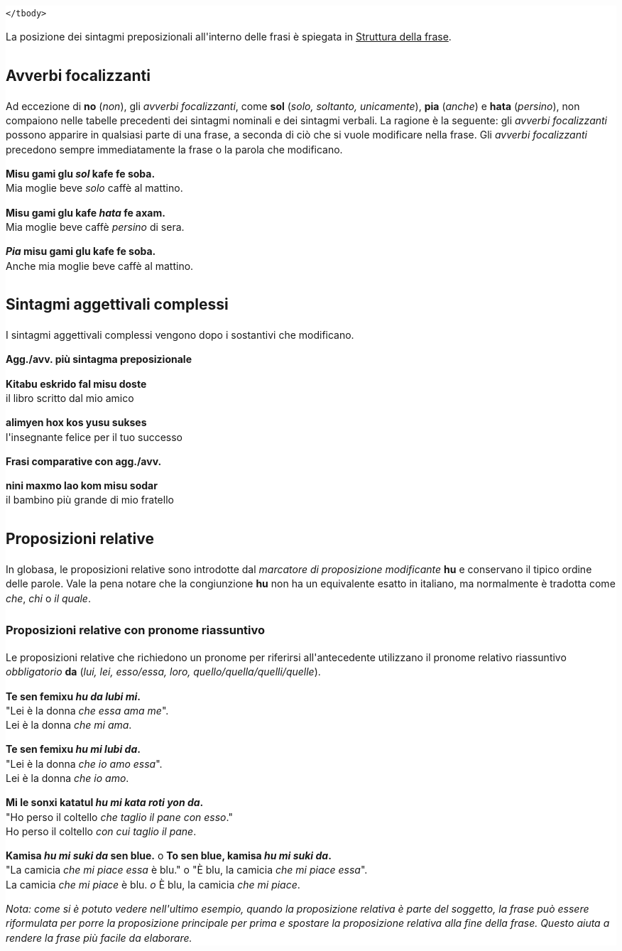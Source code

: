 	</tbody>
</table>
<p>La posizione dei sintagmi preposizionali all'interno delle frasi è spiegata in <a
		href="./jumleli-estrutur.html#plasilexili_jumlemon">Struttura della frase</a>.</p>
<h2>Avverbi focalizzanti</h2>
<p>Ad eccezione di <strong>no</strong> (<em>non</em>), gli <em>avverbi focalizzanti</em>, come <strong>sol</strong>
	(<em>solo, soltanto, unicamente</em>), <strong>pia</strong> (<em>anche</em>) e <strong>hata</strong>
	(<em>persino</em>), non compaiono nelle tabelle precedenti dei sintagmi nominali e dei sintagmi verbali. La ragione
	è la seguente: gli <em>avverbi focalizzanti</em> possono apparire in qualsiasi parte di una frase, a seconda di ciò
	che si vuole modificare nella frase. Gli <em>avverbi focalizzanti</em> precedono sempre immediatamente la frase o la
	parola che modificano.</p>
<p><strong>Misu gami glu <em>sol</em> kafe fe soba.</strong><br /> Mia moglie beve <em>solo</em> caffè al mattino.</p>
<p><strong>Misu gami glu kafe <em>hata</em> fe axam.</strong><br /> Mia moglie beve caffè <em>persino</em> di sera. </p>
<p><strong><em>Pia</em> misu gami glu kafe fe soba.</strong><br /> Anche mia moglie beve caffè al mattino.</p>
<h2>Sintagmi aggettivali complessi</h2>
<p>I sintagmi aggettivali complessi vengono dopo i sostantivi che modificano.</p>
<p><strong>Agg./avv. più sintagma preposizionale</strong> </p>
<p><strong>Kitabu eskrido fal misu doste</strong><br /> il libro scritto dal mio amico</p>
<p><strong>alimyen hox kos yusu sukses</strong><br /> l'insegnante felice per il tuo successo</p>
<p><strong>Frasi comparative con agg./avv.</strong> </p>
<p><strong>nini maxmo lao kom misu sodar</strong><br /> il bambino più grande di mio fratello </p>
<h2>Proposizioni relative <span id="relativo_baxjumle"></span></h2>
<p>In globasa, le proposizioni relative sono introdotte dal <em>marcatore di proposizione modificante</em>
	<strong>hu</strong> e conservano il tipico ordine delle parole. Vale la pena notare che la congiunzione
	<strong>hu</strong> non ha un equivalente esatto in italiano, ma normalmente è tradotta come <em>che</em>,
	<em>chi</em> o <em>il quale</em>.
</p>
<h3>Proposizioni relative con pronome riassuntivo</h3>
<p>Le proposizioni relative che richiedono un pronome per riferirsi all'antecedente utilizzano il pronome relativo
	riassuntivo <em>obbligatorio</em> <strong>da</strong> (<em>lui, lei, esso/essa, loro,
		quello/quella/quelli/quelle</em>). </p>
<p><strong>Te sen femixu <em>hu da lubi mi</em>.</strong><br /> "Lei è la donna <em>che essa ama me</em>".<br /> Lei è
	la donna <em>che mi ama</em>. </p>
<p><strong>Te sen femixu <em>hu mi lubi da</em>.</strong><br /> "Lei è la donna <em>che io amo essa</em>".<br /> Lei è
	la donna <em>che io amo</em>. </p>
<p><strong>Mi le sonxi katatul <em>hu mi kata roti yon da</em>.</strong><br /> "Ho perso il coltello <em>che taglio il
		pane con esso</em>."<br /> Ho perso il coltello <em>con cui taglio il pane</em>. </p>
<p><strong>Kamisa <em>hu mi suki da</em> sen blue.</strong> o <strong>To sen blue, kamisa <em>hu mi suki
			da</em>.</strong><br /> "La camicia <em>che mi piace essa</em> è blu." o "È blu, la camicia <em>che mi piace
		essa</em>".<br /> La camicia <em>che mi piace</em> è blu. <em>o</em> È blu, la camicia <em>che mi piace</em>.
</p>
<p><em>Nota: come si è potuto vedere nell'ultimo esempio, quando la proposizione relativa è parte del soggetto, la frase
		può essere riformulata per porre la proposizione principale per prima e spostare la proposizione relativa alla
		fine della frase. Questo aiuta a rendere la frase più facile da elaborare.</em></p>